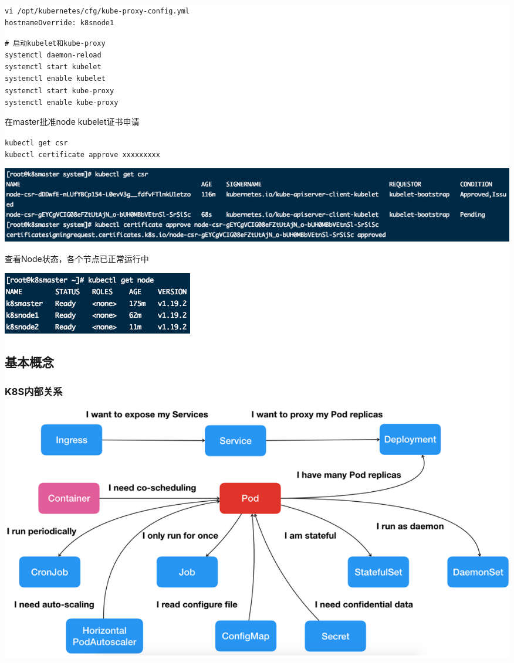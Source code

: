 ```shell
vi /opt/kubernetes/cfg/kube-proxy-config.yml
hostnameOverride: k8snode1
```

```shell
# 启动kubelet和kube-proxy
systemctl daemon-reload
systemctl start kubelet
systemctl enable kubelet
systemctl start kube-proxy
systemctl enable kube-proxy
```

在master批准node kubelet证书申请

```shell
kubectl get csr
kubectl certificate approve xxxxxxxxx
```

![image-20201009164852737](README.assets/image-20201009164852737.png)

查看Node状态，各个节点已正常运行中

![image-20201009175112902](README.assets/image-20201009175112902.png)

## 基本概念

### K8S内部关系

![image-20201022092915158](README.assets/image-20201022092915158.png)
